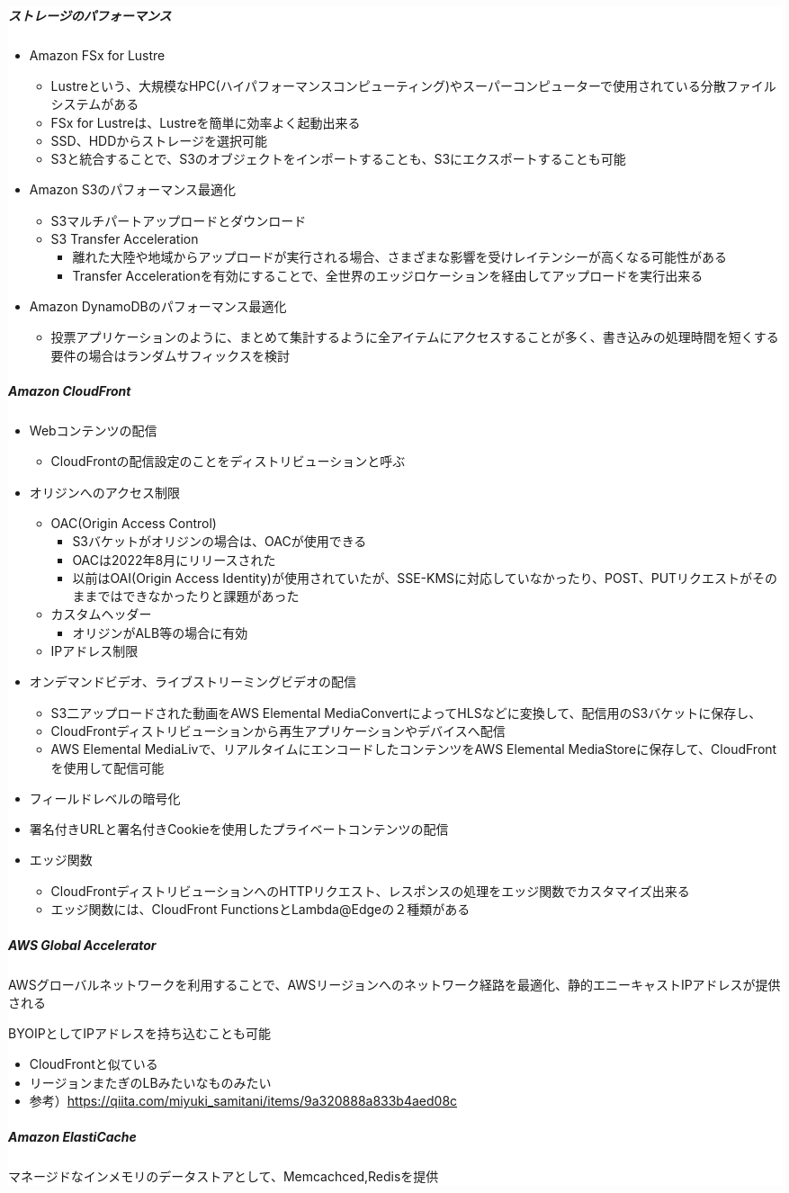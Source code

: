 ##### ストレージのパフォーマンス

- Amazon FSx for Lustre
  - Lustreという、大規模なHPC(ハイパフォーマンスコンピューティング)やスーパーコンピューターで使用されている分散ファイルシステムがある
  - FSx for Lustreは、Lustreを簡単に効率よく起動出来る
  - SSD、HDDからストレージを選択可能
  - S3と統合することで、S3のオブジェクトをインポートすることも、S3にエクスポートすることも可能

- Amazon S3のパフォーマンス最適化
  - S3マルチパートアップロードとダウンロード
  - S3 Transfer Acceleration
    - 離れた大陸や地域からアップロードが実行される場合、さまざまな影響を受けレイテンシーが高くなる可能性がある
    - Transfer Accelerationを有効にすることで、全世界のエッジロケーションを経由してアップロードを実行出来る

- Amazon DynamoDBのパフォーマンス最適化
  - 投票アプリケーションのように、まとめて集計するように全アイテムにアクセスすることが多く、書き込みの処理時間を短くする要件の場合はランダムサフィックスを検討

##### Amazon CloudFront

- Webコンテンツの配信
  - CloudFrontの配信設定のことをディストリビューションと呼ぶ
- オリジンへのアクセス制限
  - OAC(Origin Access Control)
    - S3バケットがオリジンの場合は、OACが使用できる
    - OACは2022年8月にリリースされた
    - 以前はOAI(Origin Access Identity)が使用されていたが、SSE-KMSに対応していなかったり、POST、PUTリクエストがそのままではできなかったりと課題があった
  - カスタムヘッダー
    - オリジンがALB等の場合に有効
  - IPアドレス制限

- オンデマンドビデオ、ライブストリーミングビデオの配信
  - S3二アップロードされた動画をAWS Elemental MediaConvertによってHLSなどに変換して、配信用のS3バケットに保存し、
  - CloudFrontディストリビューションから再生アプリケーションやデバイスへ配信
  - AWS Elemental MediaLivで、リアルタイムにエンコードしたコンテンツをAWS Elemental MediaStoreに保存して、CloudFrontを使用して配信可能

- フィールドレベルの暗号化

- 署名付きURLと署名付きCookieを使用したプライベートコンテンツの配信

- エッジ関数
  - CloudFrontディストリビューションへのHTTPリクエスト、レスポンスの処理をエッジ関数でカスタマイズ出来る
  - エッジ関数には、CloudFront FunctionsとLambda@Edgeの２種類がある

##### AWS Global Accelerator

AWSグローバルネットワークを利用することで、AWSリージョンへのネットワーク経路を最適化、静的エニーキャストIPアドレスが提供される

BYOIPとしてIPアドレスを持ち込むことも可能

- CloudFrontと似ている
- リージョンまたぎのLBみたいなものみたい
- 参考）<https://qiita.com/miyuki_samitani/items/9a320888a833b4aed08c>

##### Amazon ElastiCache

マネージドなインメモリのデータストアとして、Memcachced,Redisを提供
